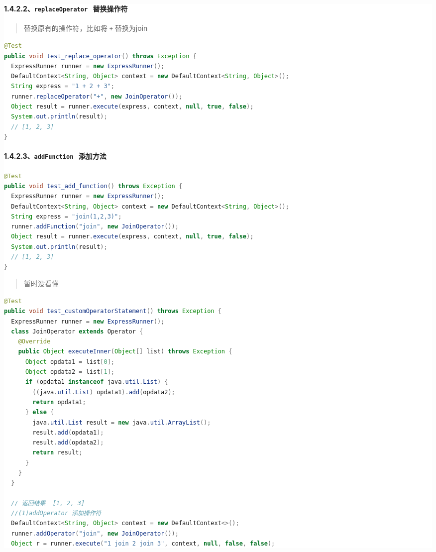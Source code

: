 

#### 1.4.2.2、`replaceOperator ` 替换操作符

> 替换原有的操作符，比如将 `+` 替换为join

```java
@Test
public void test_replace_operator() throws Exception {
  ExpressRunner runner = new ExpressRunner();
  DefaultContext<String, Object> context = new DefaultContext<String, Object>();
  String express = "1 + 2 + 3";
  runner.replaceOperator("+", new JoinOperator());
  Object result = runner.execute(express, context, null, true, false);
  System.out.println(result);
  // [1, 2, 3]
}

```



#### 1.4.2.3、`addFunction ` 添加方法

```java
@Test
public void test_add_function() throws Exception {
  ExpressRunner runner = new ExpressRunner();
  DefaultContext<String, Object> context = new DefaultContext<String, Object>();
  String express = "join(1,2,3)";
  runner.addFunction("join", new JoinOperator());
  Object result = runner.execute(express, context, null, true, false);
  System.out.println(result);
  // [1, 2, 3]
}

```





> 暂时没看懂

```java
@Test
public void test_customOperatorStatement() throws Exception {
  ExpressRunner runner = new ExpressRunner();
  class JoinOperator extends Operator {
    @Override
    public Object executeInner(Object[] list) throws Exception {
      Object opdata1 = list[0];
      Object opdata2 = list[1];
      if (opdata1 instanceof java.util.List) {
        ((java.util.List) opdata1).add(opdata2);
        return opdata1;
      } else {
        java.util.List result = new java.util.ArrayList();
        result.add(opdata1);
        result.add(opdata2);
        return result;
      }
    }
  }

  // 返回结果  [1, 2, 3]
  //(1)addOperator 添加操作符
  DefaultContext<String, Object> context = new DefaultContext<>();
  runner.addOperator("join", new JoinOperator());
  Object r = runner.execute("1 join 2 join 3", context, null, false, false);
```